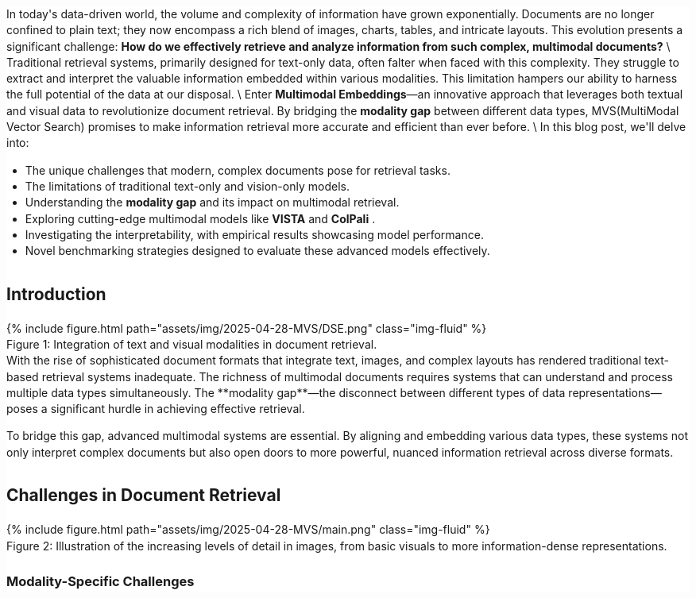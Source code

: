 
In today's data-driven world, the volume and complexity of information have grown exponentially. Documents are no longer confined to plain text; they now encompass a rich blend of images, charts, tables, and intricate layouts. This evolution presents a significant challenge: **How do we effectively retrieve and analyze information from such complex, multimodal documents?** \\
Traditional retrieval systems, primarily designed for text-only data, often falter when faced with this complexity. They struggle to extract and interpret the valuable information embedded within various modalities. This limitation hampers our ability to harness the full potential of the data at our disposal. \\
Enter **Multimodal Embeddings**—an innovative approach that leverages both textual and visual data to revolutionize document retrieval. By bridging the **modality gap** between different data types, MVS(MultiModal Vector Search) promises to make information retrieval more accurate and efficient than ever before. \\
In this blog post, we'll delve into: 
- The unique challenges that modern, complex documents pose for retrieval tasks.
- The limitations of traditional text-only and vision-only models.
- Understanding the **modality gap** and its impact on multimodal retrieval.
- Exploring cutting-edge multimodal models like **VISTA** <d-cite key="Zhou2024VISTA"></d-cite> and **ColPali** <d-cite key="Faysse2024ColPali"></d-cite>.
- Investigating the interpretability, with empirical results showcasing model performance.
- Novel benchmarking strategies designed to evaluate these advanced models effectively.

## Introduction
<div class="row mt-3">
{% include figure.html path="assets/img/2025-04-28-MVS/DSE.png" class="img-fluid" %}
</div>
<div class="caption">
    Figure 1: Integration of text and visual modalities in document retrieval. <d-cite key="ma2024unifyingmultimodalretrievaldocument"></d-cite>
</div>
With the rise of sophisticated document formats that integrate text, images, and complex layouts has rendered traditional text-based retrieval systems inadequate. The richness of multimodal documents requires systems that can understand and process multiple data types simultaneously. The **modality gap**—the disconnect between different types of data representations—poses a significant hurdle in achieving effective retrieval<d-cite key="Liang2022MindGap"></d-cite>.

To bridge this gap, advanced multimodal systems are essential. By aligning and embedding various data types, these systems not only interpret complex documents but also open doors to more powerful, nuanced information retrieval across diverse formats.

## Challenges in Document Retrieval

<div class="row mt-3">
{% include figure.html path="assets/img/2025-04-28-MVS/main.png" class="img-fluid" %}
</div>
<div class="caption">
    Figure 2: Illustration of the increasing levels of detail in images, from basic visuals to more information-dense representations.
</div>

### Modality-Specific Challenges
